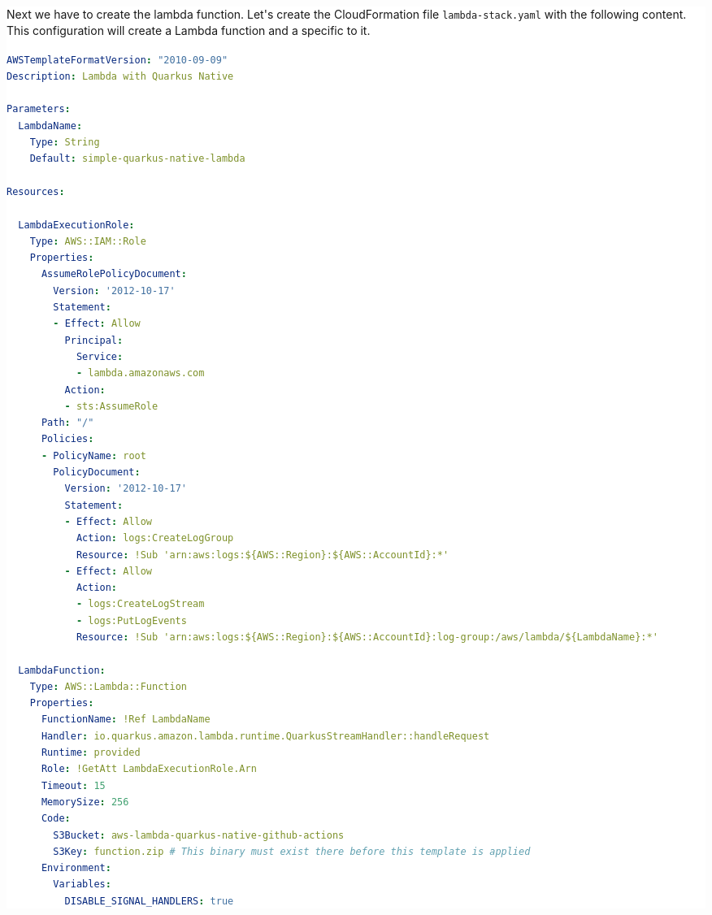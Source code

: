 Next we have to create the lambda function. Let's create the CloudFormation file `lambda-stack.yaml` with the following content. This configuration will create a Lambda function and a specific to it.


```yaml
AWSTemplateFormatVersion: "2010-09-09"
Description: Lambda with Quarkus Native 

Parameters:
  LambdaName:
    Type: String
    Default: simple-quarkus-native-lambda

Resources:

  LambdaExecutionRole:
    Type: AWS::IAM::Role
    Properties:
      AssumeRolePolicyDocument:
        Version: '2012-10-17'
        Statement:
        - Effect: Allow
          Principal:
            Service:
            - lambda.amazonaws.com
          Action:
          - sts:AssumeRole
      Path: "/"
      Policies:
      - PolicyName: root
        PolicyDocument:
          Version: '2012-10-17'
          Statement:
          - Effect: Allow
            Action: logs:CreateLogGroup
            Resource: !Sub 'arn:aws:logs:${AWS::Region}:${AWS::AccountId}:*'
          - Effect: Allow
            Action:
            - logs:CreateLogStream
            - logs:PutLogEvents
            Resource: !Sub 'arn:aws:logs:${AWS::Region}:${AWS::AccountId}:log-group:/aws/lambda/${LambdaName}:*'
  
  LambdaFunction:
    Type: AWS::Lambda::Function
    Properties:
      FunctionName: !Ref LambdaName
      Handler: io.quarkus.amazon.lambda.runtime.QuarkusStreamHandler::handleRequest
      Runtime: provided
      Role: !GetAtt LambdaExecutionRole.Arn
      Timeout: 15
      MemorySize: 256
      Code:
        S3Bucket: aws-lambda-quarkus-native-github-actions
        S3Key: function.zip # This binary must exist there before this template is applied
      Environment:
        Variables: 
          DISABLE_SIGNAL_HANDLERS: true
```
